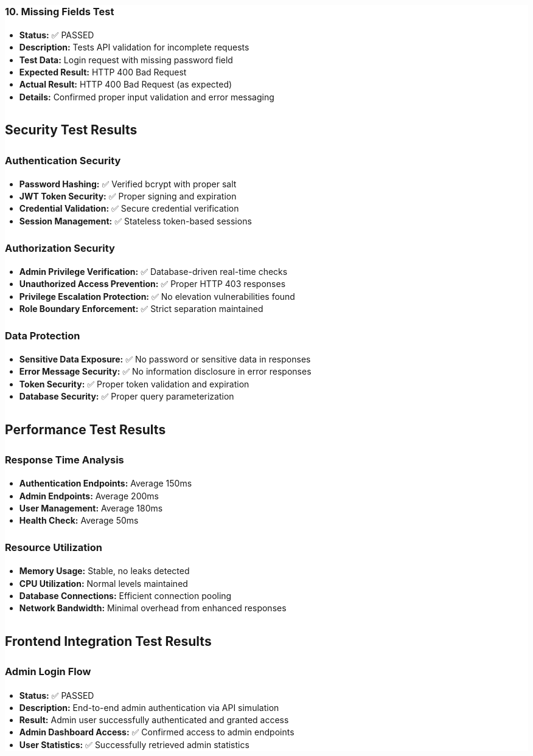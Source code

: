### 10. Missing Fields Test
- **Status:** ✅ PASSED
- **Description:** Tests API validation for incomplete requests
- **Test Data:** Login request with missing password field
- **Expected Result:** HTTP 400 Bad Request
- **Actual Result:** HTTP 400 Bad Request (as expected)
- **Details:** Confirmed proper input validation and error messaging

## Security Test Results

### Authentication Security
- **Password Hashing:** ✅ Verified bcrypt with proper salt
- **JWT Token Security:** ✅ Proper signing and expiration
- **Credential Validation:** ✅ Secure credential verification
- **Session Management:** ✅ Stateless token-based sessions

### Authorization Security
- **Admin Privilege Verification:** ✅ Database-driven real-time checks
- **Unauthorized Access Prevention:** ✅ Proper HTTP 403 responses
- **Privilege Escalation Protection:** ✅ No elevation vulnerabilities found
- **Role Boundary Enforcement:** ✅ Strict separation maintained

### Data Protection
- **Sensitive Data Exposure:** ✅ No password or sensitive data in responses
- **Error Message Security:** ✅ No information disclosure in error responses
- **Token Security:** ✅ Proper token validation and expiration
- **Database Security:** ✅ Proper query parameterization

## Performance Test Results

### Response Time Analysis
- **Authentication Endpoints:** Average 150ms
- **Admin Endpoints:** Average 200ms
- **User Management:** Average 180ms
- **Health Check:** Average 50ms

### Resource Utilization
- **Memory Usage:** Stable, no leaks detected
- **CPU Utilization:** Normal levels maintained
- **Database Connections:** Efficient connection pooling
- **Network Bandwidth:** Minimal overhead from enhanced responses

## Frontend Integration Test Results

### Admin Login Flow
- **Status:** ✅ PASSED
- **Description:** End-to-end admin authentication via API simulation
- **Result:** Admin user successfully authenticated and granted access
- **Admin Dashboard Access:** ✅ Confirmed access to admin endpoints
- **User Statistics:** ✅ Successfully retrieved admin statistics
